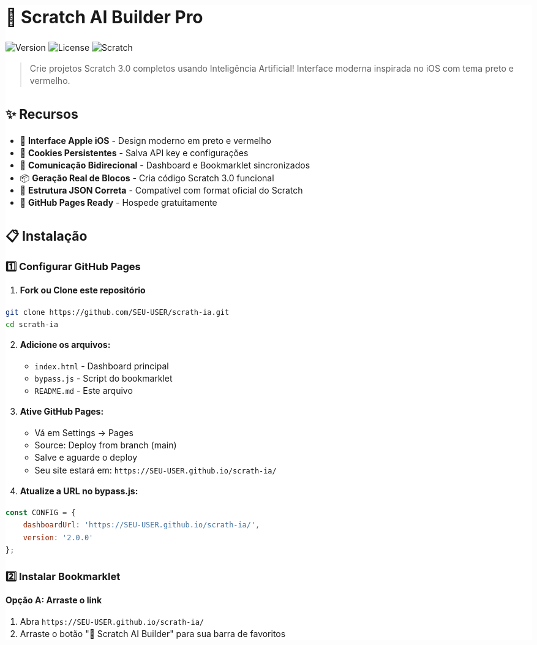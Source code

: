 # 🤖 Scratch AI Builder Pro

![Version](https://img.shields.io/badge/version-2.0.0-red)
![License](https://img.shields.io/badge/license-MIT-black)
![Scratch](https://img.shields.io/badge/Scratch-3.0-orange)

> Crie projetos Scratch 3.0 completos usando Inteligência Artificial! Interface moderna inspirada no iOS com tema preto e vermelho.

## ✨ Recursos

- 🎨 **Interface Apple iOS** - Design moderno em preto e vermelho
- 🔐 **Cookies Persistentes** - Salva API key e configurações
- 🔄 **Comunicação Bidirecional** - Dashboard e Bookmarklet sincronizados
- 📦 **Geração Real de Blocos** - Cria código Scratch 3.0 funcional
- 🎯 **Estrutura JSON Correta** - Compatível com format oficial do Scratch
- 🚀 **GitHub Pages Ready** - Hospede gratuitamente

## 📋 Instalação

### 1️⃣ Configurar GitHub Pages

1. **Fork ou Clone este repositório**
```bash
git clone https://github.com/SEU-USER/scrath-ia.git
cd scrath-ia
```

2. **Adicione os arquivos:**
   - `index.html` - Dashboard principal
   - `bypass.js` - Script do bookmarklet
   - `README.md` - Este arquivo

3. **Ative GitHub Pages:**
   - Vá em Settings → Pages
   - Source: Deploy from branch (main)
   - Salve e aguarde o deploy
   - Seu site estará em: `https://SEU-USER.github.io/scrath-ia/`

4. **Atualize a URL no bypass.js:**
```javascript
const CONFIG = {
    dashboardUrl: 'https://SEU-USER.github.io/scrath-ia/',
    version: '2.0.0'
};
```

### 2️⃣ Instalar Bookmarklet

**Opção A: Arraste o link**
1. Abra `https://SEU-USER.github.io/scrath-ia/`
2. Arraste o botão "🔖 Scratch AI Builder" para sua barra de favoritos
